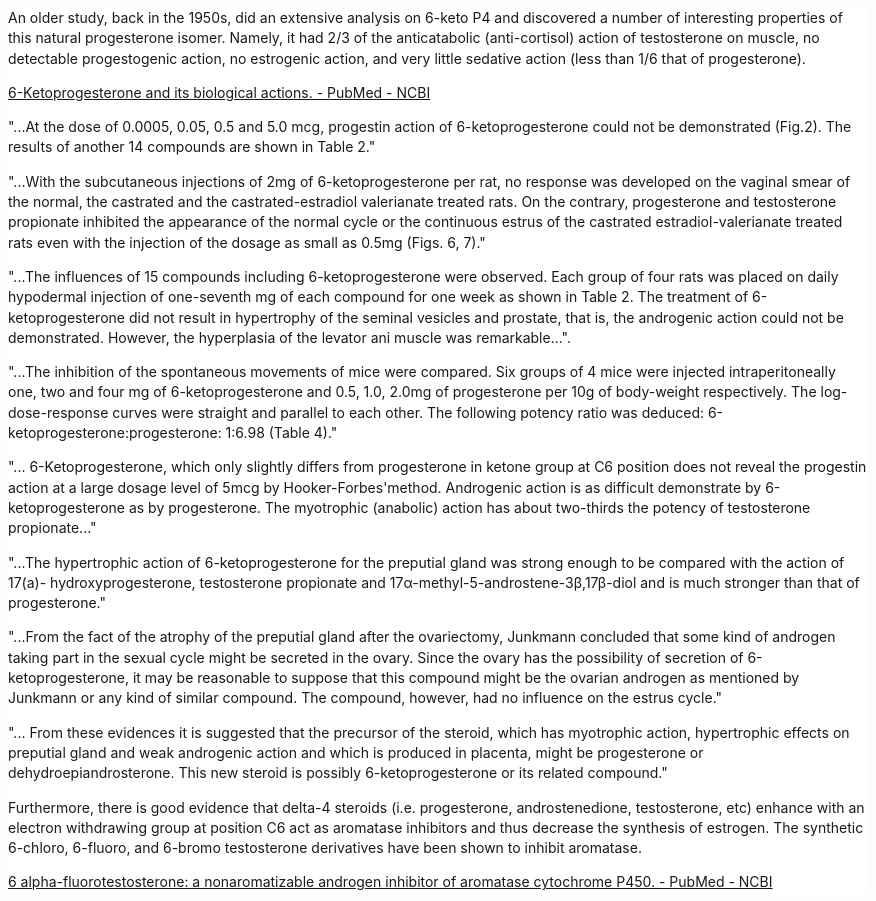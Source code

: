 An older study, back in the 1950s, did an extensive analysis on 6-keto P4 and discovered a number of interesting properties of this natural progesterone isomer. Namely, it had 2/3 of the anticatabolic (anti-cortisol) action of testosterone on muscle, no detectable progestogenic action, no estrogenic action, and very little sedative action (less than 1/6 that of progesterone).

[6-Ketoprogesterone and its biological actions. - PubMed - NCBI](https://www.ncbi.nlm.nih.gov/pubmed/13586178)

"...At the dose of 0.0005, 0.05, 0.5 and 5.0 mcg, progestin action of 6-ketoprogesterone could not be demonstrated (Fig.2). The results of another 14 compounds are shown in Table 2."

"...With the subcutaneous injections of 2mg of 6-ketoprogesterone per rat, no response was developed on the vaginal smear of the normal, the castrated and the castrated-estradiol valerianate treated rats. On the contrary, progesterone and testosterone propionate inhibited the appearance of the normal cycle or the continuous estrus of the castrated estradiol-valerianate treated rats even with the injection of the dosage as small as 0.5mg (Figs. 6, 7)."

"...The influences of 15 compounds including 6-ketoprogesterone were observed. Each group of four rats was placed on daily hypodermal injection of one-seventh mg of each compound for one week as shown in Table 2. The treatment of 6-ketoprogesterone did not result in hypertrophy of the seminal vesicles and prostate, that is, the androgenic action could not be demonstrated. However, the hyperplasia of the levator ani muscle was remarkable...".

"...The inhibition of the spontaneous movements of mice were compared. Six groups of 4 mice were injected intraperitoneally one, two and four mg of 6-ketoprogesterone and 0.5, 1.0, 2.0mg of progesterone per 10g of body-weight respectively. The log-dose-response curves were straight and parallel to each other. The following potency ratio was deduced: 6-ketoprogesterone:progesterone: 1:6.98 (Table 4)."

"... 6-Ketoprogesterone, which only slightly differs from progesterone in ketone group at C6 position does not reveal the progestin action at a large dosage level of 5mcg by Hooker-Forbes'method. Androgenic action is as difficult demonstrate by 6-ketoprogesterone as by progesterone. The myotrophic (anabolic) action has about two-thirds the potency of testosterone propionate..."

"...The hypertrophic action of 6-ketoprogesterone for the preputial gland was strong enough to be compared with the action of 17(a)- hydroxyprogesterone, testosterone propionate and 17α-methyl-5-androstene-3β,17β-diol and is much stronger than that of progesterone."

"...From the fact of the atrophy of the preputial gland after the ovariectomy, Junkmann concluded that some kind of androgen taking part in the sexual cycle might be secreted in the ovary. Since the ovary has the possibility of secretion of 6-ketoprogesterone, it may be reasonable to suppose that this compound might be the ovarian androgen as mentioned by Junkmann or any kind of similar compound. The compound, however, had no influence on the estrus cycle."

"... From these evidences it is suggested that the precursor of the steroid, which has myotrophic action, hypertrophic effects on preputial gland and weak androgenic action and which is produced in placenta, might be progesterone or dehydroepiandrosterone. This new steroid is possibly 6-ketoprogesterone or its related compound."

Furthermore, there is good evidence that delta-4 steroids (i.e. progesterone, androstenedione, testosterone, etc) enhance with an electron withdrawing group at position C6 act as aromatase inhibitors and thus decrease the synthesis of estrogen. The synthetic 6-chloro, 6-fluoro, and 6-bromo testosterone derivatives have been shown to inhibit aromatase.

[6 alpha-fluorotestosterone: a nonaromatizable androgen inhibitor of aromatase cytochrome P450. - PubMed - NCBI](https://www.ncbi.nlm.nih.gov/pubmed/2360221)

